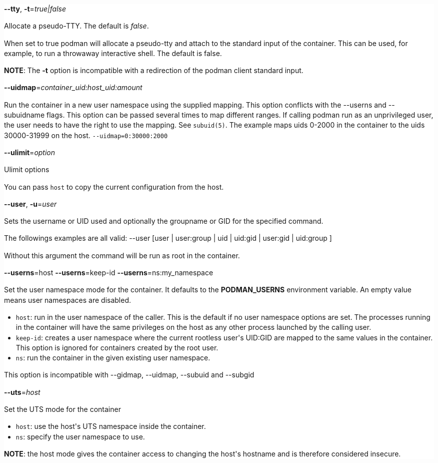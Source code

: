 **--tty**, **-t**=*true|false*

Allocate a pseudo-TTY. The default is *false*.

When set to true podman will allocate a pseudo-tty and attach to the standard
input of the container. This can be used, for example, to run a throwaway
interactive shell. The default is false.

**NOTE**: The **-t** option is incompatible with a redirection of the podman client
standard input.

**--uidmap**=*container_uid:host_uid:amount*

Run the container in a new user namespace using the supplied mapping. This option conflicts with the --userns and --subuidname flags.
This option can be passed several times to map different ranges. If calling podman run as an unprivileged user, the user needs to have the right to use the mapping. See `subuid(5)`.
The example maps uids 0-2000 in the container to the uids 30000-31999 on the host. `--uidmap=0:30000:2000`

**--ulimit**=*option*

Ulimit options

You can pass `host` to copy the current configuration from the host.

**--user**, **-u**=*user*

Sets the username or UID used and optionally the groupname or GID for the specified command.

The followings examples are all valid:
--user [user | user:group | uid | uid:gid | user:gid | uid:group ]

Without this argument the command will be run as root in the container.

**--userns**=host
**--userns**=keep-id
**--userns**=ns:my_namespace

Set the user namespace mode for the container.  It defaults to the **PODMAN_USERNS** environment variable.  An empty value means user namespaces are disabled.

- `host`: run in the user namespace of the caller. This is the default if no user namespace options are set. The processes running in the container will have the same privileges on the host as any other process launched by the calling user.
- `keep-id`: creates a user namespace where the current rootless user's UID:GID are mapped to the same values in the container. This option is ignored for containers created by the root user.
- `ns`: run the container in the given existing user namespace.

This option is incompatible with --gidmap, --uidmap, --subuid and --subgid

**--uts**=*host*

Set the UTS mode for the container

- `host`: use the host's UTS namespace inside the container.
- `ns`: specify the user namespace to use.

**NOTE**: the host mode gives the container access to changing the host's hostname and is therefore considered insecure.
